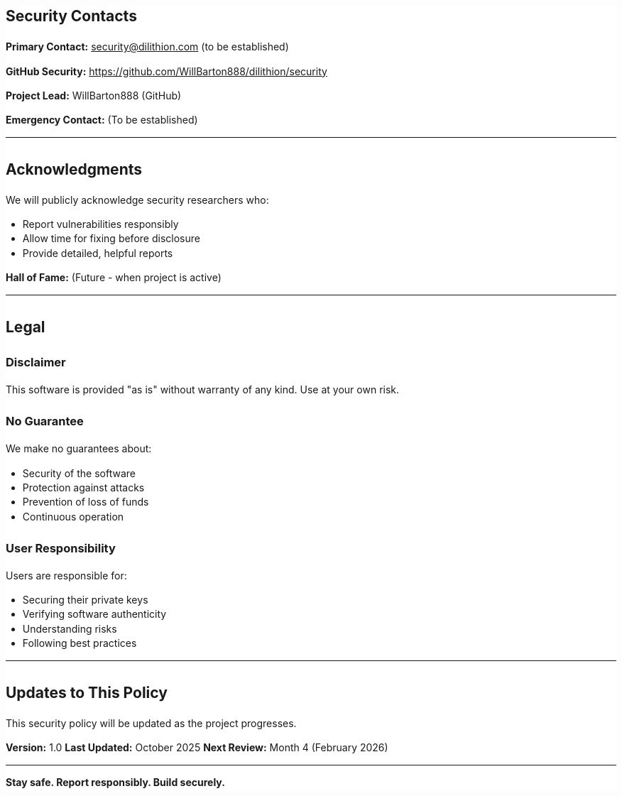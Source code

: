 
## Security Contacts

**Primary Contact:** security@dilithion.com (to be established)

**GitHub Security:** https://github.com/WillBarton888/dilithion/security

**Project Lead:** WillBarton888 (GitHub)

**Emergency Contact:** (To be established)

---

## Acknowledgments

We will publicly acknowledge security researchers who:
- Report vulnerabilities responsibly
- Allow time for fixing before disclosure
- Provide detailed, helpful reports

**Hall of Fame:** (Future - when project is active)

---

## Legal

### Disclaimer

This software is provided "as is" without warranty of any kind. Use at your own risk.

### No Guarantee

We make no guarantees about:
- Security of the software
- Protection against attacks
- Prevention of loss of funds
- Continuous operation

### User Responsibility

Users are responsible for:
- Securing their private keys
- Verifying software authenticity
- Understanding risks
- Following best practices

---

## Updates to This Policy

This security policy will be updated as the project progresses.

**Version:** 1.0
**Last Updated:** October 2025
**Next Review:** Month 4 (February 2026)

---

**Stay safe. Report responsibly. Build securely.**
